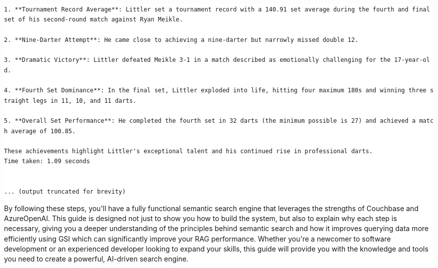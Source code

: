     1. **Tournament Record Average**: Littler set a tournament record with a 140.91 set average during the fourth and final set of his second-round match against Ryan Meikle.
    
    2. **Nine-Darter Attempt**: He came close to achieving a nine-darter but narrowly missed double 12.
    
    3. **Dramatic Victory**: Littler defeated Meikle 3-1 in a match described as emotionally challenging for the 17-year-old.
    
    4. **Fourth Set Dominance**: In the final set, Littler exploded into life, hitting four maximum 180s and winning three straight legs in 11, 10, and 11 darts.
    
    5. **Overall Set Performance**: He completed the fourth set in 32 darts (the minimum possible is 27) and achieved a match average of 100.85.
    
    These achievements highlight Littler's exceptional talent and his continued rise in professional darts.
    Time taken: 1.09 seconds
    
    
    ... (output truncated for brevity)


By following these steps, you'll have a fully functional semantic search engine that leverages the strengths of Couchbase and AzureOpenAI. This guide is designed not just to show you how to build the system, but also to explain why each step is necessary, giving you a deeper understanding of the principles behind semantic search and how it improves querying data more efficiently using GSI which can significantly improve your RAG performance. Whether you're a newcomer to software development or an experienced developer looking to expand your skills, this guide will provide you with the knowledge and tools you need to create a powerful, AI-driven search engine.
